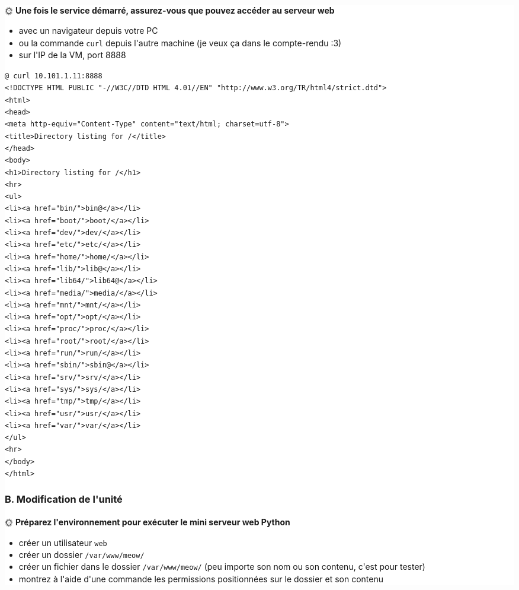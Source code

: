 🌞 **Une fois le service démarré, assurez-vous que pouvez accéder au serveur web**

- avec un navigateur depuis votre PC
- ou la commande `curl` depuis l'autre machine (je veux ça dans le compte-rendu :3)
- sur l'IP de la VM, port 8888

```
@ curl 10.101.1.11:8888
<!DOCTYPE HTML PUBLIC "-//W3C//DTD HTML 4.01//EN" "http://www.w3.org/TR/html4/strict.dtd">
<html>
<head>
<meta http-equiv="Content-Type" content="text/html; charset=utf-8">
<title>Directory listing for /</title>
</head>
<body>
<h1>Directory listing for /</h1>
<hr>
<ul>
<li><a href="bin/">bin@</a></li>
<li><a href="boot/">boot/</a></li>
<li><a href="dev/">dev/</a></li>
<li><a href="etc/">etc/</a></li>
<li><a href="home/">home/</a></li>
<li><a href="lib/">lib@</a></li>
<li><a href="lib64/">lib64@</a></li>
<li><a href="media/">media/</a></li>
<li><a href="mnt/">mnt/</a></li>
<li><a href="opt/">opt/</a></li>
<li><a href="proc/">proc/</a></li>
<li><a href="root/">root/</a></li>
<li><a href="run/">run/</a></li>
<li><a href="sbin/">sbin@</a></li>
<li><a href="srv/">srv/</a></li>
<li><a href="sys/">sys/</a></li>
<li><a href="tmp/">tmp/</a></li>
<li><a href="usr/">usr/</a></li>
<li><a href="var/">var/</a></li>
</ul>
<hr>
</body>
</html>

```

### B. Modification de l'unité

🌞 **Préparez l'environnement pour exécuter le mini serveur web Python**

- créer un utilisateur `web`
- créer un dossier `/var/www/meow/`
- créer un fichier dans le dossier `/var/www/meow/` (peu importe son nom ou son contenu, c'est pour tester)
- montrez à l'aide d'une commande les permissions positionnées sur le dossier et son contenu
